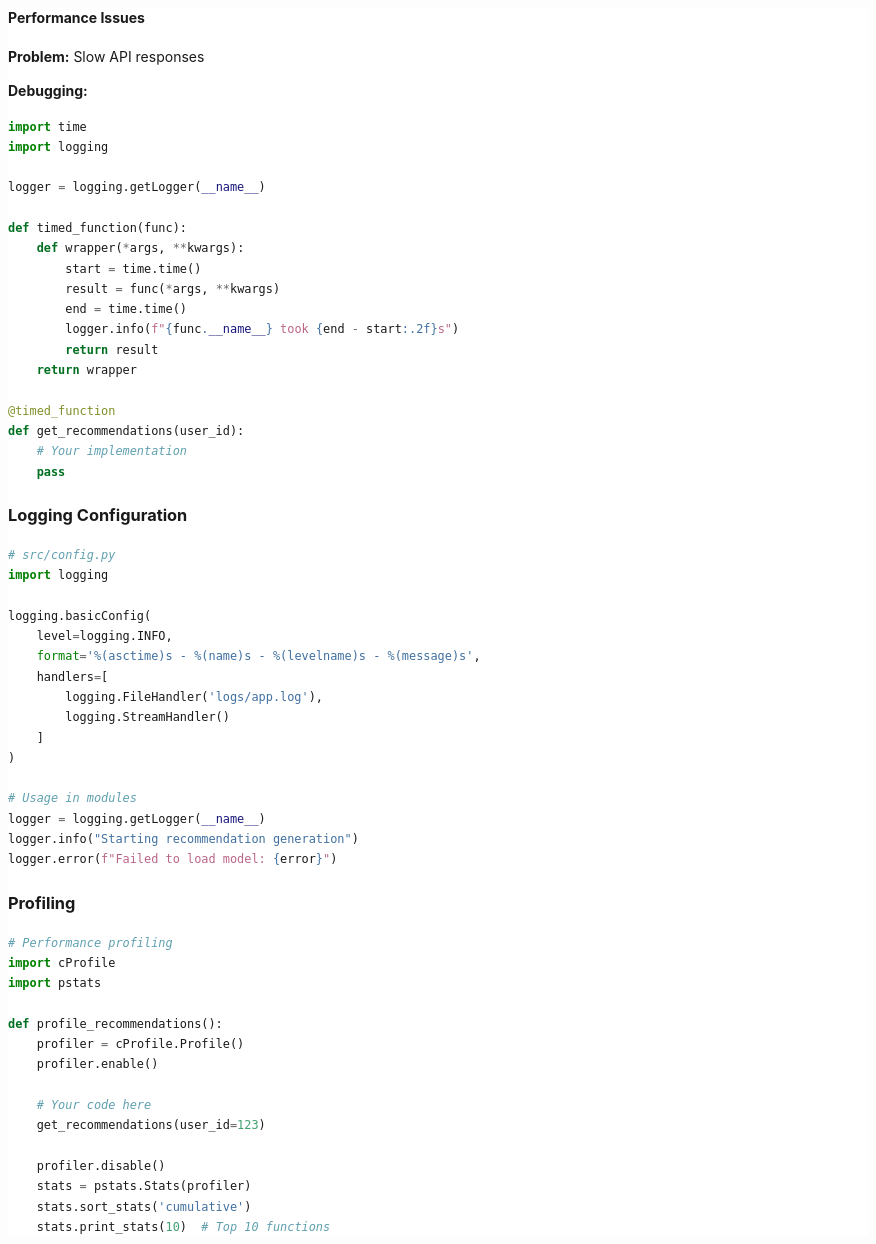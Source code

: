 #### Performance Issues

**Problem:** Slow API responses

**Debugging:**
```python
import time
import logging

logger = logging.getLogger(__name__)

def timed_function(func):
    def wrapper(*args, **kwargs):
        start = time.time()
        result = func(*args, **kwargs)
        end = time.time()
        logger.info(f"{func.__name__} took {end - start:.2f}s")
        return result
    return wrapper

@timed_function
def get_recommendations(user_id):
    # Your implementation
    pass
```

### Logging Configuration

```python
# src/config.py
import logging

logging.basicConfig(
    level=logging.INFO,
    format='%(asctime)s - %(name)s - %(levelname)s - %(message)s',
    handlers=[
        logging.FileHandler('logs/app.log'),
        logging.StreamHandler()
    ]
)

# Usage in modules
logger = logging.getLogger(__name__)
logger.info("Starting recommendation generation")
logger.error(f"Failed to load model: {error}")
```

### Profiling

```python
# Performance profiling
import cProfile
import pstats

def profile_recommendations():
    profiler = cProfile.Profile()
    profiler.enable()
    
    # Your code here
    get_recommendations(user_id=123)
    
    profiler.disable()
    stats = pstats.Stats(profiler)
    stats.sort_stats('cumulative')
    stats.print_stats(10)  # Top 10 functions
```